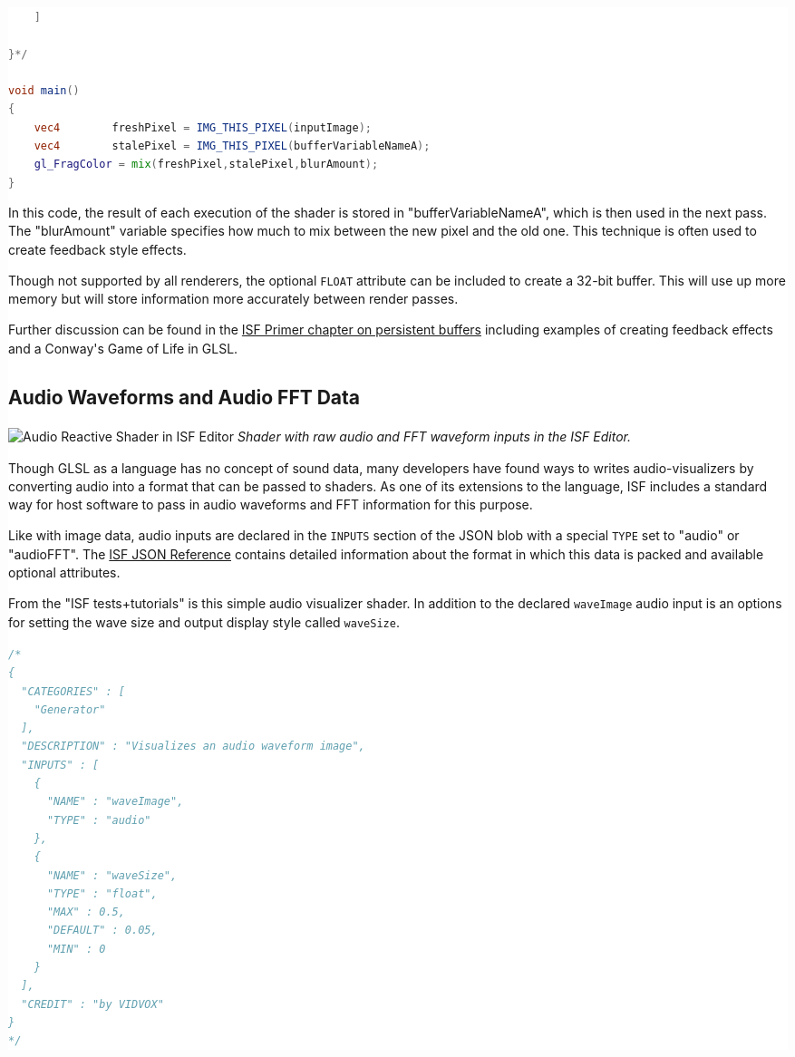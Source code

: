 ```glsl
	]
	
}*/

void main()
{
	vec4		freshPixel = IMG_THIS_PIXEL(inputImage);
	vec4		stalePixel = IMG_THIS_PIXEL(bufferVariableNameA);
	gl_FragColor = mix(freshPixel,stalePixel,blurAmount);
}
```

In this code, the result of each execution of the shader is stored in "bufferVariableNameA", which is then used in the next pass.  The "blurAmount" variable specifies how much to mix between the new pixel and the old one.  This technique is often used to create feedback style effects.

Though not supported by all renderers, the optional `FLOAT` attribute can be included to create a 32-bit buffer.  This will use up more memory but will store information more accurately between render passes.

Further discussion can be found in the [ISF Primer chapter on persistent buffers](primer_chapter_7) including examples of creating feedback effects and a Conway's Game of Life in GLSL.

## Audio Waveforms and Audio FFT Data

<img src="/quickstart/Audio-Inputs.png" alt="Audio Reactive Shader in ISF Editor" />
<em>Shader with raw audio and FFT waveform inputs in the ISF Editor.</em>

Though GLSL as a language has no concept of sound data, many developers have found ways to writes audio-visualizers by converting audio into a format that can be passed to shaders.    As one of its extensions to the language, ISF includes a standard way for host software to pass in audio waveforms and FFT information for this purpose.

Like with image data, audio inputs are declared in the `INPUTS` section of the JSON blob with a special `TYPE` set to "audio" or "audioFFT".  The [ISF JSON Reference](ref_json) contains detailed information about the format in which this data is packed and available optional attributes.

From the "ISF tests+tutorials" is this simple audio visualizer shader.  In addition to the declared `waveImage` audio input is an options for setting the wave size and output display style called `waveSize`.

```glsl
/*
{
  "CATEGORIES" : [
    "Generator"
  ],
  "DESCRIPTION" : "Visualizes an audio waveform image",
  "INPUTS" : [
    {
      "NAME" : "waveImage",
      "TYPE" : "audio"
    },
    {
      "NAME" : "waveSize",
      "TYPE" : "float",
      "MAX" : 0.5,
      "DEFAULT" : 0.05,
      "MIN" : 0
    }
  ],
  "CREDIT" : "by VIDVOX"
}
*/

```